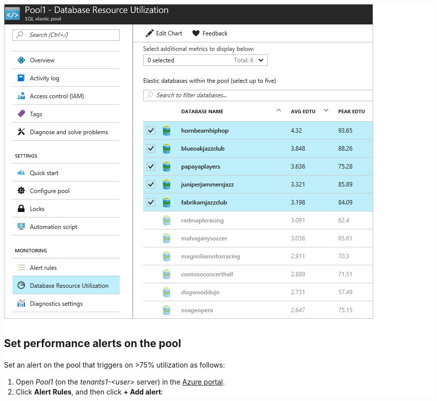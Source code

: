 ![database resource utilization](./media/sql-database-saas-tutorial-performance-monitoring/database-utilization.png)


## Set performance alerts on the pool

Set an alert on the pool that triggers on \>75% utilization as follows:

1. Open *Pool1* (on the *tenants1-\<user\>* server) in the [Azure portal](https://portal.azure.com).
1. Click **Alert Rules**, and then click **+ Add alert**:
